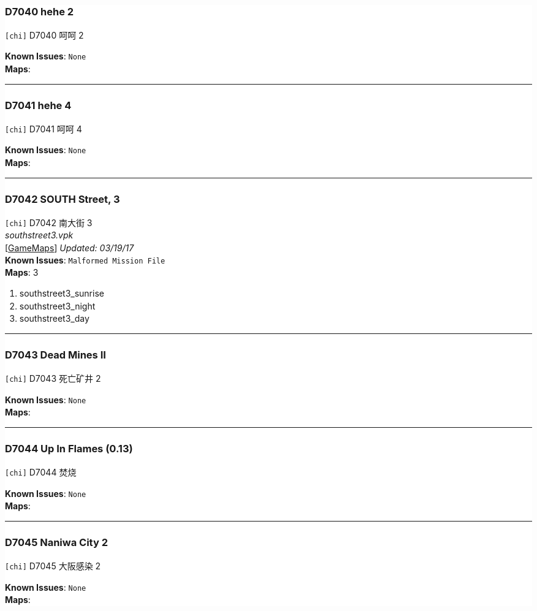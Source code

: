 ### D7040 hehe 2   
`[chi]` D7040 呵呵 2   


**Known Issues**: `None`  
**Maps**:  

-----

### D7041 hehe 4   
`[chi]` D7041 呵呵 4   


**Known Issues**: `None`  
**Maps**:  

-----

### D7042 SOUTH Street, 3   
`[chi]` D7042 南大街 3   
*southstreet3.vpk*  
[[GameMaps](https://www.gamemaps.com/details/18196)] *Updated: 03/19/17*  
**Known Issues**: `Malformed Mission File`  
**Maps**: 3

1. southstreet3_sunrise  
2. southstreet3_night  
3. southstreet3_day  

-----

### D7043 Dead Mines II   
`[chi]` D7043 死亡矿井 2   


**Known Issues**: `None`  
**Maps**:  

-----

### D7044 Up In Flames (0.13)   
`[chi]` D7044 焚烧   


**Known Issues**: `None`  
**Maps**:  

-----

### D7045 Naniwa City 2   
`[chi]` D7045 大阪感染 2   


**Known Issues**: `None`  
**Maps**:  
